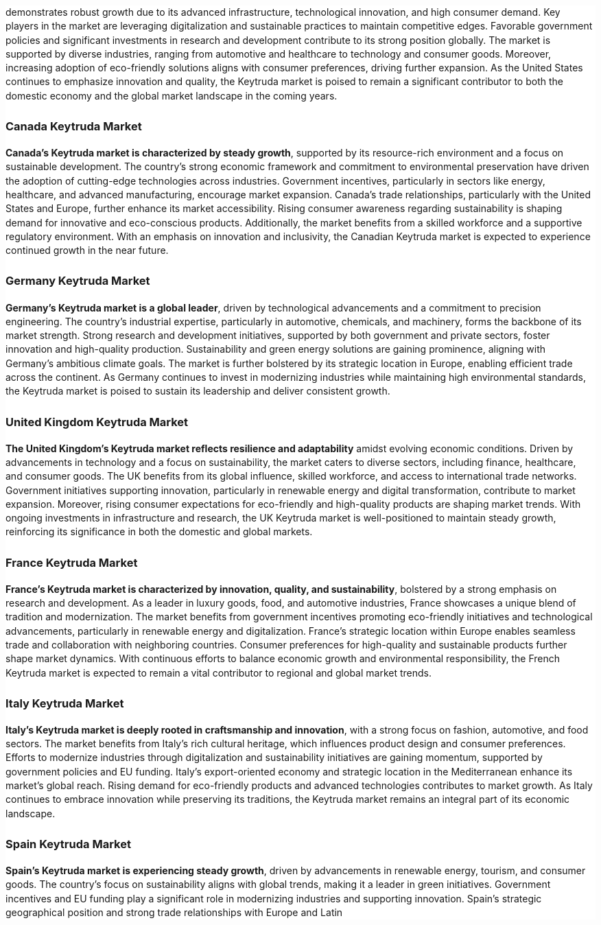 demonstrates robust growth</strong> due to its advanced infrastructure, technological innovation, and high consumer demand. Key players in the market are leveraging digitalization and sustainable practices to maintain competitive edges. Favorable government policies and significant investments in research and development contribute to its strong position globally. The market is supported by diverse industries, ranging from automotive and healthcare to technology and consumer goods. Moreover, increasing adoption of eco-friendly solutions aligns with consumer preferences, driving further expansion. As the United States continues to emphasize innovation and quality, the Keytruda market is poised to remain a significant contributor to both the domestic economy and the global market landscape in the coming years.</p><h3><strong>Canada Keytruda Market</strong></h3><p><strong>Canada&rsquo;s Keytruda market is characterized by steady growth</strong>, supported by its resource-rich environment and a focus on sustainable development. The country&rsquo;s strong economic framework and commitment to environmental preservation have driven the adoption of cutting-edge technologies across industries. Government incentives, particularly in sectors like energy, healthcare, and advanced manufacturing, encourage market expansion. Canada&rsquo;s trade relationships, particularly with the United States and Europe, further enhance its market accessibility. Rising consumer awareness regarding sustainability is shaping demand for innovative and eco-conscious products. Additionally, the market benefits from a skilled workforce and a supportive regulatory environment. With an emphasis on innovation and inclusivity, the Canadian Keytruda market is expected to experience continued growth in the near future.</p><h3><strong>Germany Keytruda Market</strong></h3><p><strong>Germany&rsquo;s Keytruda market is a global leader</strong>, driven by technological advancements and a commitment to precision engineering. The country&rsquo;s industrial expertise, particularly in automotive, chemicals, and machinery, forms the backbone of its market strength. Strong research and development initiatives, supported by both government and private sectors, foster innovation and high-quality production. Sustainability and green energy solutions are gaining prominence, aligning with Germany&rsquo;s ambitious climate goals. The market is further bolstered by its strategic location in Europe, enabling efficient trade across the continent. As Germany continues to invest in modernizing industries while maintaining high environmental standards, the Keytruda market is poised to sustain its leadership and deliver consistent growth.</p><h3><strong>United Kingdom Keytruda Market</strong></h3><p><strong>The United Kingdom&rsquo;s Keytruda market reflects resilience and adaptability</strong> amidst evolving economic conditions. Driven by advancements in technology and a focus on sustainability, the market caters to diverse sectors, including finance, healthcare, and consumer goods. The UK benefits from its global influence, skilled workforce, and access to international trade networks. Government initiatives supporting innovation, particularly in renewable energy and digital transformation, contribute to market expansion. Moreover, rising consumer expectations for eco-friendly and high-quality products are shaping market trends. With ongoing investments in infrastructure and research, the UK Keytruda market is well-positioned to maintain steady growth, reinforcing its significance in both the domestic and global markets.</p><h3><strong>France Keytruda Market</strong></h3><p><strong>France&rsquo;s Keytruda market is characterized by innovation, quality, and sustainability</strong>, bolstered by a strong emphasis on research and development. As a leader in luxury goods, food, and automotive industries, France showcases a unique blend of tradition and modernization. The market benefits from government incentives promoting eco-friendly initiatives and technological advancements, particularly in renewable energy and digitalization. France&rsquo;s strategic location within Europe enables seamless trade and collaboration with neighboring countries. Consumer preferences for high-quality and sustainable products further shape market dynamics. With continuous efforts to balance economic growth and environmental responsibility, the French Keytruda market is expected to remain a vital contributor to regional and global market trends.</p><h3><strong>Italy Keytruda Market</strong></h3><p><strong>Italy&rsquo;s Keytruda market is deeply rooted in craftsmanship and innovation</strong>, with a strong focus on fashion, automotive, and food sectors. The market benefits from Italy&rsquo;s rich cultural heritage, which influences product design and consumer preferences. Efforts to modernize industries through digitalization and sustainability initiatives are gaining momentum, supported by government policies and EU funding. Italy&rsquo;s export-oriented economy and strategic location in the Mediterranean enhance its market&rsquo;s global reach. Rising demand for eco-friendly products and advanced technologies contributes to market growth. As Italy continues to embrace innovation while preserving its traditions, the Keytruda market remains an integral part of its economic landscape.</p><h3><strong>Spain Keytruda Market</strong></h3><p><strong>Spain&rsquo;s Keytruda market is experiencing steady growth</strong>, driven by advancements in renewable energy, tourism, and consumer goods. The country&rsquo;s focus on sustainability aligns with global trends, making it a leader in green initiatives. Government incentives and EU funding play a significant role in modernizing industries and supporting innovation. Spain&rsquo;s strategic geographical position and strong trade relationships with Europe and Latin